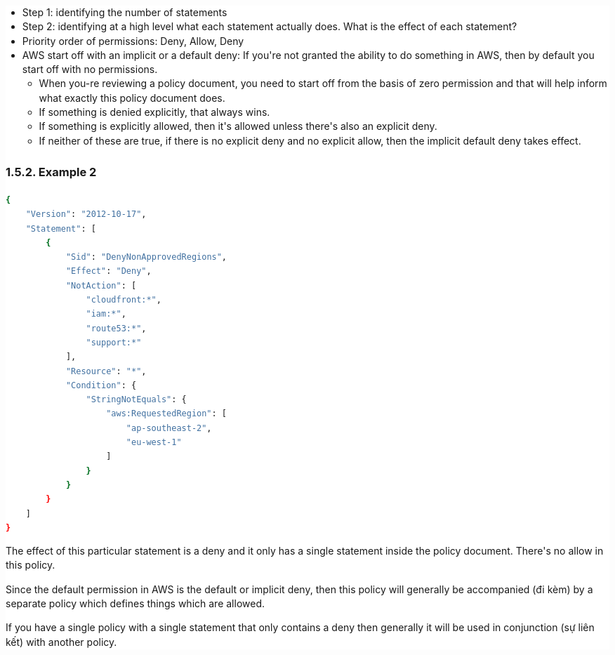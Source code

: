 ```bash
```

- Step 1: identifying the number of statements
- Step 2: identifying at a high level what each statement actually does. 
What is the effect of each statement?
- Priority order of permissions: Deny, Allow, Deny
- AWS start off with an implicit or a default deny: If you're not granted the
ability to do something in AWS, then by default you start off with no permissions.
   - When you-re reviewing a policy document, you need to start off from the basis of zero
permission and that will help inform what exactly this policy document does.
   - If something is denied explicitly, that always wins. 
   - If something is explicitly allowed, then it's allowed unless there's also an explicit deny.
   - If neither of these are true, if there is no explicit deny and no explicit allow, 
     then the implicit default deny takes effect.

### 1.5.2. Example 2

```bash
{
    "Version": "2012-10-17",
    "Statement": [
        {
            "Sid": "DenyNonApprovedRegions",
            "Effect": "Deny",
            "NotAction": [
                "cloudfront:*",
                "iam:*",
                "route53:*",
                "support:*"
            ],
            "Resource": "*",
            "Condition": {
                "StringNotEquals": {
                    "aws:RequestedRegion": [
                        "ap-southeast-2",
                        "eu-west-1"
                    ]
                }
            }
        }
    ]
}
```

The effect of this particular statement is a deny and it only has a single statement inside the policy document.
There's no allow in this policy. 

Since the default permission in AWS is the default or implicit deny, then this policy will generally 
be accompanied (đi kèm) by a separate policy which defines things which are allowed.

If you have a single policy with a single statement that only contains a deny then generally it will be used in
conjunction (sự liên kết) with another policy.
